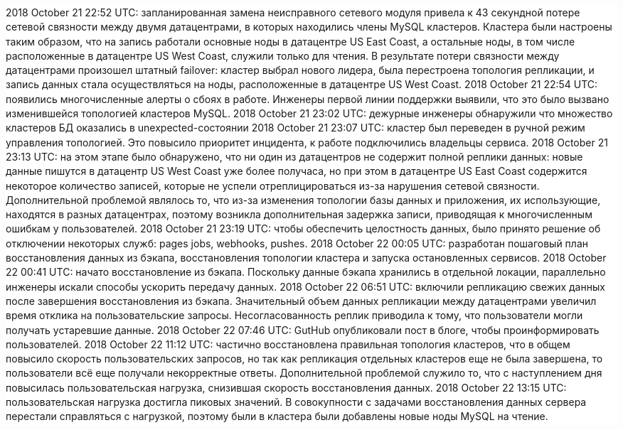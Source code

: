 <td>2018 October 21 22:52 UTC: запланированная замена неисправного сетевого модуля привела к 43 секундной потере сетевой связности между двумя датацентрами, в которых находились члены MySQL кластеров. Кластера были настроены таким образом, что на запись работали основные ноды в датацентре US East Coast, а остальные ноды, в том числе расположенные в датацентре US West Coast, служили только для чтения. В результате потери связности между датацентрами произошел штатный failover: кластер выбрал нового лидера, была перестроена топология репликации, и запись данных стала осуществляться на ноды, расположенные в датацентре US West Coast.</td>
</tr>
<tr>
<td>2018 October 21 22:54 UTC: появились многочисленные алерты о сбоях в работе. Инженеры первой линии поддержки выявили, что это было вызвано изменившейся топологией кластеров MySQL.</td>
</tr>
<tr>
<td>2018 October 21 23:02 UTC: дежурные инженеры обнаружили что множество кластеров БД оказались в unexpected-состоянии</td>
</tr>
<tr>
<td>2018 October 21 23:07 UTC: кластер был переведен в ручной режим управления топологией. Это повысило приоритет инцидента, к работе подключились владельцы сервиса.</td>
</tr>
<tr>
<td>2018 October 21 23:13 UTC: на этом этапе было обнаружено, что ни один из датацентров не содержит полной реплики данных: новые данные пишутся в датацентр US West Coast уже более получаса, но при этом в датацентре US East Coast содержится некоторое количество записей, которые не успели отреплицироваться из-за нарушения сетевой связности. Дополнительной проблемой являлось то, что из-за изменения топологии базы данных и приложения, их использующие, находятся в разных датацентрах, поэтому возникла дополнительная задержка записи, приводящая к многочисленным ошибкам у пользователей.</td>
</tr>
<tr>
<td>2018 October 21 23:19 UTC: чтобы обеспечить целостность данных, было принято решение об отключении некоторых служб: pages jobs, webhooks, pushes.</td>
</tr>
<tr>
<td>2018 October 22 00:05 UTC: разработан пошаговый план восстановления данных из бэкапа, восстановления топологии кластера и запуска остановленных сервисов.</td>
</tr>
<tr>
<td>2018 October 22 00:41 UTC: начато восстановление из бэкапа. Поскольку данные бэкапа хранились в отдельной локации, параллельно инженеры искали способы ускорить передачу данных.</td>
</tr>
<tr>
<td>2018 October 22 06:51 UTC: включили репликацию свежих данных после завершения восстановления из бэкапа. Значительный объем данных репликации между датацентрами увеличил время отклика на пользовательские запросы. Несогласованность реплик приводила к тому, что пользователи могли получать устаревшие данные.</td>
</tr>
<tr>
<td>2018 October 22 07:46 UTC: GutHub опубликовали пост в блоге, чтобы проинформировать пользователей.</td>
</tr>
<tr>
<td>2018 October 22 11:12 UTC: частично восстановлена правильная топология кластеров, что в общем повысило скорость пользовательских запросов, но так как репликация отдельных кластеров еще не была завершена, то пользователи всё еще получали некорректные ответы. Дополнительной проблемой служило то, что с наступлением дня повысилась пользовательская нагрузка, снизившая скорость восстановления данных.</td>
</tr>
<tr>
<td>2018 October 22 13:15 UTC: пользовательская нагрузка достигла пиковых значений. В совокупности с задачами восстановления данных сервера перестали справляться с нагрузкой, поэтому были в кластера были добавлены новые ноды MySQL на чтение.</td>
</tr>
<tr>
